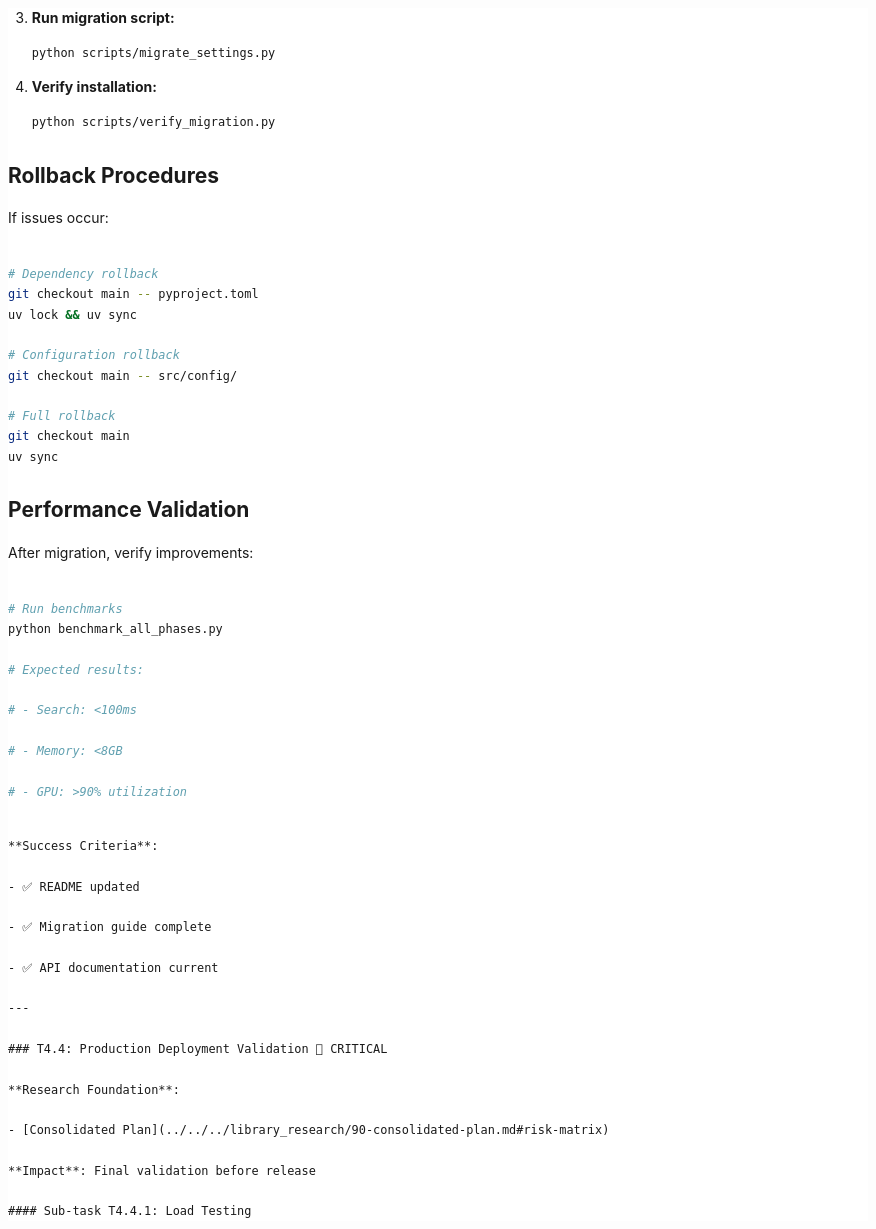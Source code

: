 3. **Run migration script:**
   ```bash
   python scripts/migrate_settings.py
   ```

4. **Verify installation:**
   ```bash
   python scripts/verify_migration.py
   ```

## Rollback Procedures

If issues occur:

```bash

# Dependency rollback
git checkout main -- pyproject.toml
uv lock && uv sync

# Configuration rollback
git checkout main -- src/config/

# Full rollback
git checkout main
uv sync
```

## Performance Validation

After migration, verify improvements:

```bash

# Run benchmarks
python benchmark_all_phases.py

# Expected results:

# - Search: <100ms

# - Memory: <8GB

# - GPU: >90% utilization
```
```

**Success Criteria**:

- ✅ README updated

- ✅ Migration guide complete

- ✅ API documentation current

---

### T4.4: Production Deployment Validation 🔴 CRITICAL

**Research Foundation**:

- [Consolidated Plan](../../../library_research/90-consolidated-plan.md#risk-matrix)

**Impact**: Final validation before release

#### Sub-task T4.4.1: Load Testing
```